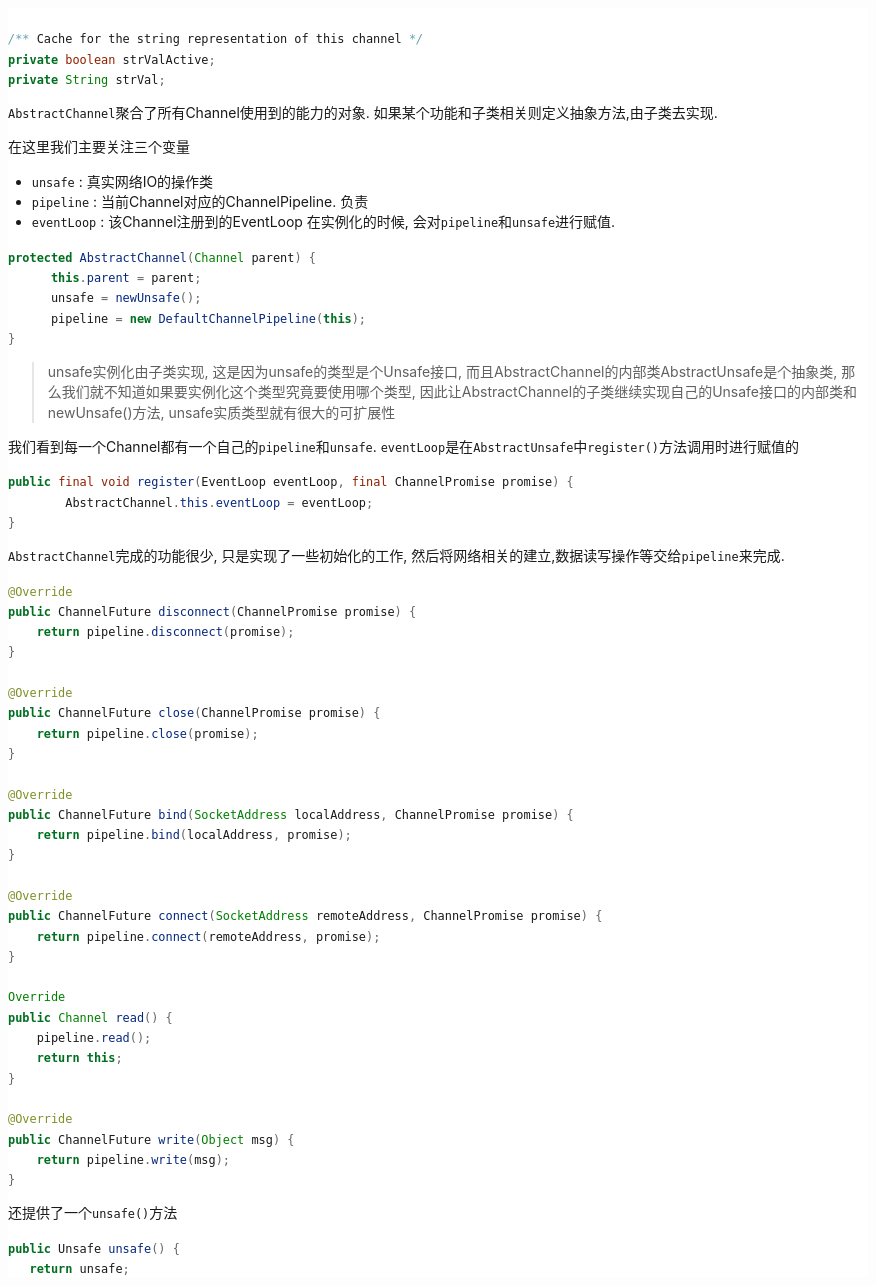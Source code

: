 ```java

/** Cache for the string representation of this channel */
private boolean strValActive;
private String strVal;
```
`AbstractChannel`聚合了所有Channel使用到的能力的对象. 如果某个功能和子类相关则定义抽象方法,由子类去实现.

在这里我们主要关注三个变量
* `unsafe` : 真实网络IO的操作类
* `pipeline` : 当前Channel对应的ChannelPipeline. 负责
* `eventLoop` : 该Channel注册到的EventLoop
在实例化的时候, 会对`pipeline`和`unsafe`进行赋值.
```java
protected AbstractChannel(Channel parent) {
      this.parent = parent;
      unsafe = newUnsafe();
      pipeline = new DefaultChannelPipeline(this);
}
```
> unsafe实例化由子类实现, 这是因为unsafe的类型是个Unsafe接口, 而且AbstractChannel的内部类AbstractUnsafe是个抽象类, 那么我们就不知道如果要实例化这个类型究竟要使用哪个类型, 因此让AbstractChannel的子类继续实现自己的Unsafe接口的内部类和newUnsafe()方法, unsafe实质类型就有很大的可扩展性

我们看到每一个Channel都有一个自己的`pipeline`和`unsafe`. `eventLoop`是在`AbstractUnsafe`中`register()`方法调用时进行赋值的
```java
public final void register(EventLoop eventLoop, final ChannelPromise promise) {
        AbstractChannel.this.eventLoop = eventLoop;
}
```
`AbstractChannel`完成的功能很少, 只是实现了一些初始化的工作, 然后将网络相关的建立,数据读写操作等交给`pipeline`来完成.
```java
@Override
public ChannelFuture disconnect(ChannelPromise promise) {
    return pipeline.disconnect(promise);
}

@Override
public ChannelFuture close(ChannelPromise promise) {
    return pipeline.close(promise);
}

@Override
public ChannelFuture bind(SocketAddress localAddress, ChannelPromise promise) {
    return pipeline.bind(localAddress, promise);
}

@Override
public ChannelFuture connect(SocketAddress remoteAddress, ChannelPromise promise) {
    return pipeline.connect(remoteAddress, promise);
}

Override
public Channel read() {
    pipeline.read();
    return this;
}

@Override
public ChannelFuture write(Object msg) {
    return pipeline.write(msg);
}
```
还提供了一个`unsafe()`方法
```java
public Unsafe unsafe() {
   return unsafe;
```